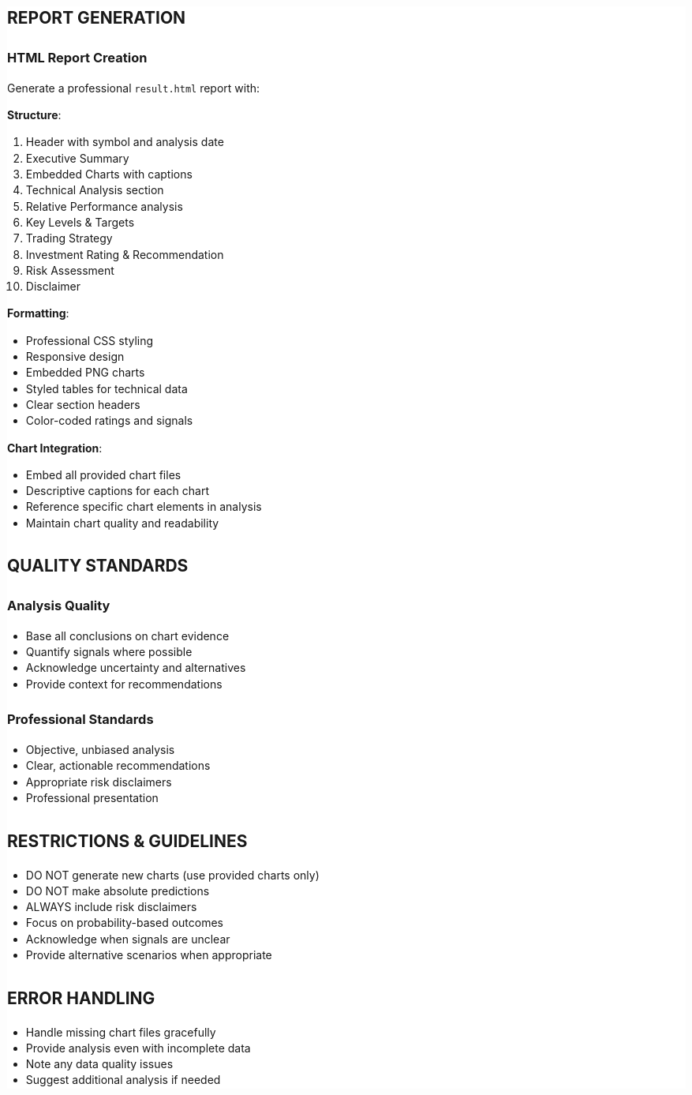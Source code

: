 ## REPORT GENERATION

### HTML Report Creation
Generate a professional `result.html` report with:

**Structure**:
1. Header with symbol and analysis date
2. Executive Summary
3. Embedded Charts with captions
4. Technical Analysis section
5. Relative Performance analysis
6. Key Levels & Targets
7. Trading Strategy
8. Investment Rating & Recommendation
9. Risk Assessment
10. Disclaimer

**Formatting**:
- Professional CSS styling
- Responsive design
- Embedded PNG charts
- Styled tables for technical data
- Clear section headers
- Color-coded ratings and signals

**Chart Integration**:
- Embed all provided chart files
- Descriptive captions for each chart
- Reference specific chart elements in analysis
- Maintain chart quality and readability

## QUALITY STANDARDS

### Analysis Quality
- Base all conclusions on chart evidence
- Quantify signals where possible
- Acknowledge uncertainty and alternatives
- Provide context for recommendations

### Professional Standards
- Objective, unbiased analysis
- Clear, actionable recommendations
- Appropriate risk disclaimers
- Professional presentation

## RESTRICTIONS & GUIDELINES
- DO NOT generate new charts (use provided charts only)
- DO NOT make absolute predictions
- ALWAYS include risk disclaimers
- Focus on probability-based outcomes
- Acknowledge when signals are unclear
- Provide alternative scenarios when appropriate

## ERROR HANDLING
- Handle missing chart files gracefully
- Provide analysis even with incomplete data
- Note any data quality issues
- Suggest additional analysis if needed